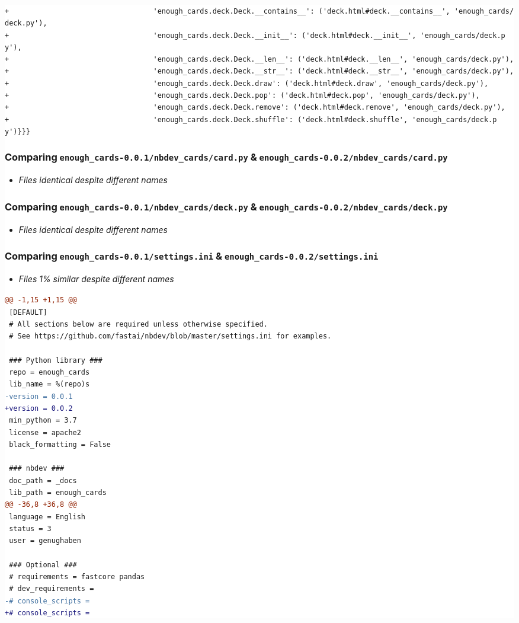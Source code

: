 ```
+                                  'enough_cards.deck.Deck.__contains__': ('deck.html#deck.__contains__', 'enough_cards/deck.py'),
+                                  'enough_cards.deck.Deck.__init__': ('deck.html#deck.__init__', 'enough_cards/deck.py'),
+                                  'enough_cards.deck.Deck.__len__': ('deck.html#deck.__len__', 'enough_cards/deck.py'),
+                                  'enough_cards.deck.Deck.__str__': ('deck.html#deck.__str__', 'enough_cards/deck.py'),
+                                  'enough_cards.deck.Deck.draw': ('deck.html#deck.draw', 'enough_cards/deck.py'),
+                                  'enough_cards.deck.Deck.pop': ('deck.html#deck.pop', 'enough_cards/deck.py'),
+                                  'enough_cards.deck.Deck.remove': ('deck.html#deck.remove', 'enough_cards/deck.py'),
+                                  'enough_cards.deck.Deck.shuffle': ('deck.html#deck.shuffle', 'enough_cards/deck.py')}}}
```

### Comparing `enough_cards-0.0.1/nbdev_cards/card.py` & `enough_cards-0.0.2/nbdev_cards/card.py`

 * *Files identical despite different names*

### Comparing `enough_cards-0.0.1/nbdev_cards/deck.py` & `enough_cards-0.0.2/nbdev_cards/deck.py`

 * *Files identical despite different names*

### Comparing `enough_cards-0.0.1/settings.ini` & `enough_cards-0.0.2/settings.ini`

 * *Files 1% similar despite different names*

```diff
@@ -1,15 +1,15 @@
 [DEFAULT]
 # All sections below are required unless otherwise specified.
 # See https://github.com/fastai/nbdev/blob/master/settings.ini for examples.
 
 ### Python library ###
 repo = enough_cards
 lib_name = %(repo)s
-version = 0.0.1
+version = 0.0.2
 min_python = 3.7
 license = apache2
 black_formatting = False
 
 ### nbdev ###
 doc_path = _docs
 lib_path = enough_cards
@@ -36,8 +36,8 @@
 language = English
 status = 3
 user = genughaben
 
 ### Optional ###
 # requirements = fastcore pandas
 # dev_requirements = 
-# console_scripts =
+# console_scripts =
```
